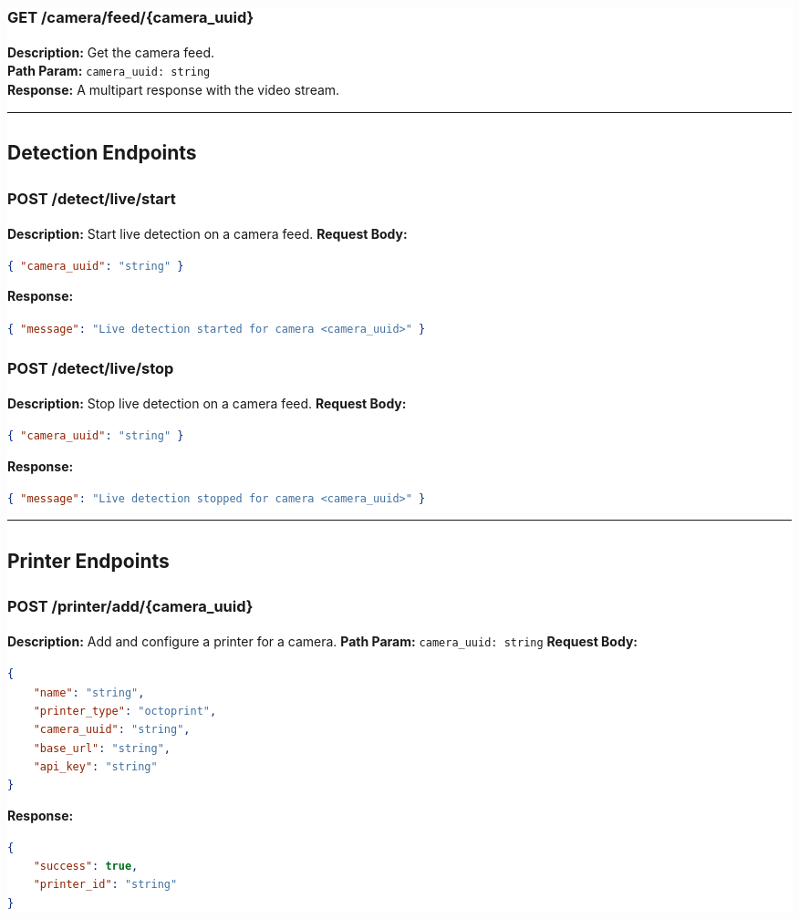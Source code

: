 ### GET /camera/feed/{camera_uuid}
**Description:** Get the camera feed.  
**Path Param:** `camera_uuid: string`  
**Response:** A multipart response with the video stream.

---

## Detection Endpoints
### POST /detect/live/start
**Description:** Start live detection on a camera feed.
**Request Body:**
```json
{ "camera_uuid": "string" }
```
**Response:**
```json
{ "message": "Live detection started for camera <camera_uuid>" }
```

### POST /detect/live/stop
**Description:** Stop live detection on a camera feed.
**Request Body:**
```json
{ "camera_uuid": "string" }
```
**Response:**
```json
{ "message": "Live detection stopped for camera <camera_uuid>" }
```

---

## Printer Endpoints

### POST /printer/add/{camera_uuid}
**Description:** Add and configure a printer for a camera.
**Path Param:** `camera_uuid: string`
**Request Body:**
```json
{
    "name": "string",
    "printer_type": "octoprint",
    "camera_uuid": "string",
    "base_url": "string",
    "api_key": "string"
}
```
**Response:**
```json
{
    "success": true,
    "printer_id": "string"
}
```
